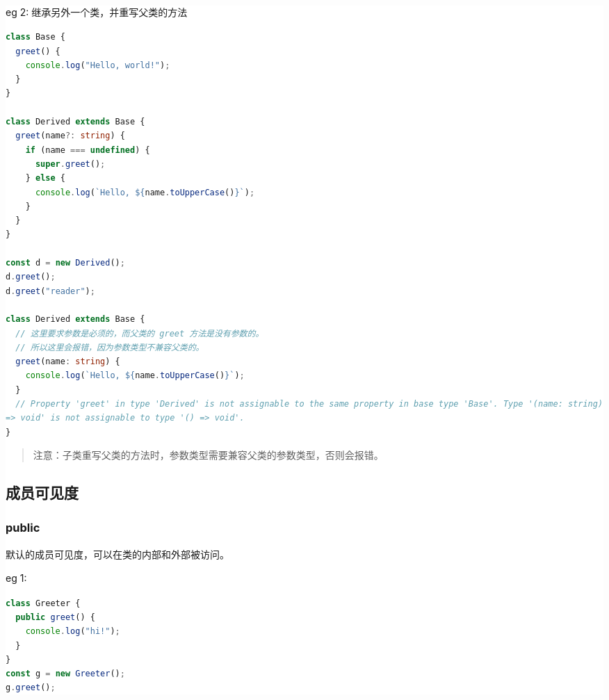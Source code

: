 eg 2: 继承另外一个类，并重写父类的方法

```ts
class Base {
  greet() {
    console.log("Hello, world!");
  }
}

class Derived extends Base {
  greet(name?: string) {
    if (name === undefined) {
      super.greet();
    } else {
      console.log(`Hello, ${name.toUpperCase()}`);
    }
  }
}

const d = new Derived();
d.greet();
d.greet("reader");

class Derived extends Base {
  // 这里要求参数是必须的，而父类的 greet 方法是没有参数的。
  // 所以这里会报错，因为参数类型不兼容父类的。
  greet(name: string) {
    console.log(`Hello, ${name.toUpperCase()}`);
  }
  // Property 'greet' in type 'Derived' is not assignable to the same property in base type 'Base'. Type '(name: string) => void' is not assignable to type '() => void'.
}
```

> 注意：子类重写父类的方法时，参数类型需要兼容父类的参数类型，否则会报错。

## 成员可见度

### public

默认的成员可见度，可以在类的内部和外部被访问。

eg 1:

```ts
class Greeter {
  public greet() {
    console.log("hi!");
  }
}
const g = new Greeter();
g.greet();
```
